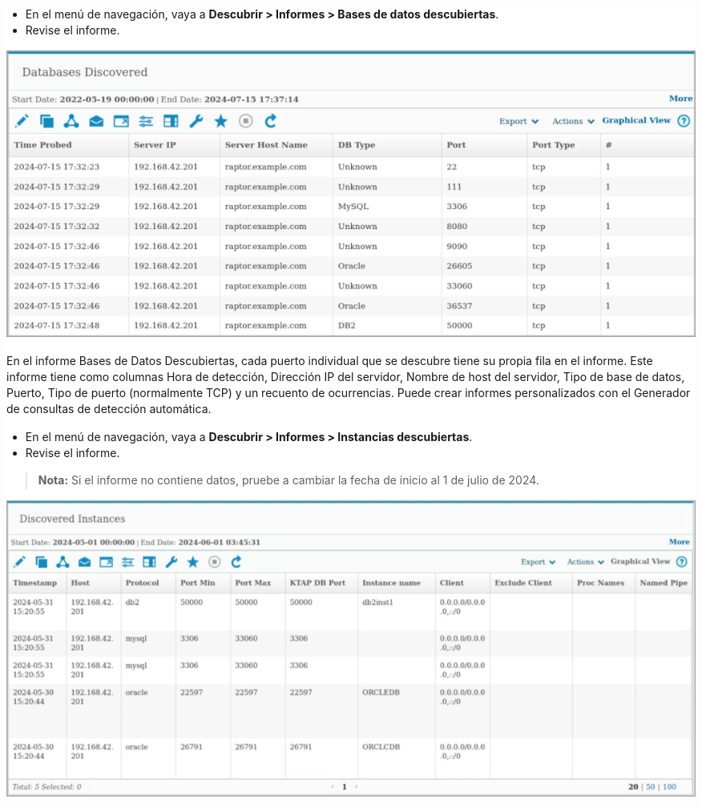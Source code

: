 *   En el menú de navegación, vaya a **Descubrir > Informes > Bases de datos descubiertas**.
*   Revise el informe.

![](./images/102/image-06.webp)

En el informe Bases de Datos Descubiertas, cada puerto individual que se descubre tiene su propia fila en el informe. Este informe tiene como columnas Hora de detección, Dirección IP del servidor, Nombre de host del servidor, Tipo de base de datos, Puerto, Tipo de puerto (normalmente TCP) y un recuento de ocurrencias. Puede crear informes personalizados con el Generador de consultas de detección automática.

*   En el menú de navegación, vaya a **Descubrir > Informes > Instancias descubiertas**.
*   Revise el informe.

> **Nota:** Si el informe no contiene datos, pruebe a cambiar la fecha de inicio al 1 de julio de 2024.

![](./images/102/image-07.webp)
